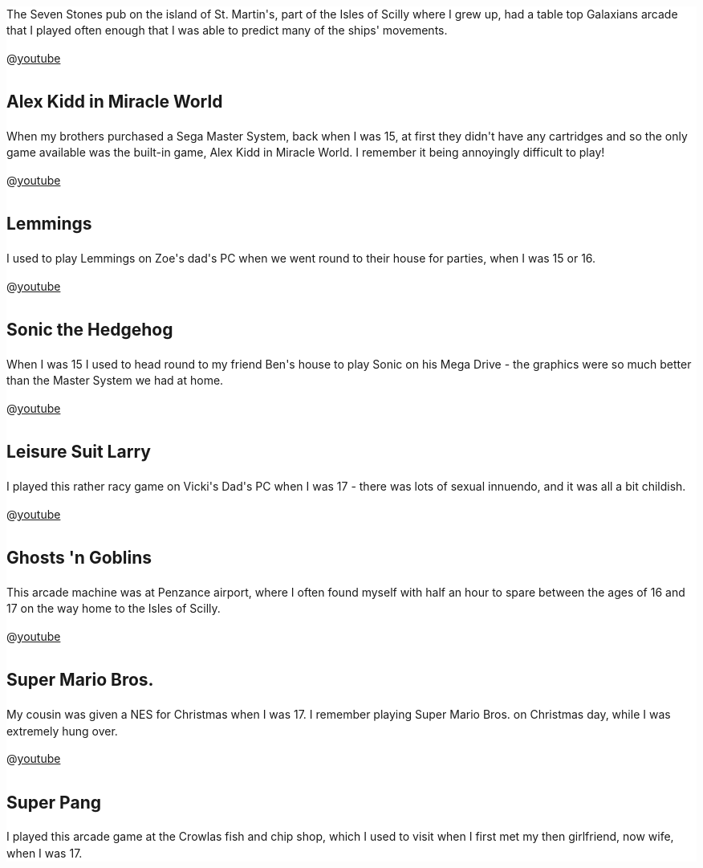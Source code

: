 The Seven Stones pub on the island of St. Martin's, part of the Isles of Scilly where I grew up, had a table top Galaxians arcade that I played often enough that I was able to predict many of the ships' movements.

@[youtube](https://www.youtu.be/XhYVcwhSWjI)

## Alex Kidd in Miracle World

When my brothers purchased a Sega Master System, back when I was 15, at first they didn't have any cartridges and so the only game available was the built-in game, Alex Kidd in Miracle World. I remember it being annoyingly difficult to play!

@[youtube](https://www.youtu.be/Rb9haoWT5js)

## Lemmings

I used to play Lemmings on Zoe's dad's PC when we went round to their house for parties, when I was 15 or 16.

@[youtube](https://www.youtu.be/xIuxB1oR2WQ)

## Sonic the Hedgehog

When I was 15 I used to head round to my friend Ben's house to play Sonic on his Mega Drive - the graphics were so much better than the Master System we had at home.

@[youtube](https://www.youtu.be/SQPvA0OvR24)

## Leisure Suit Larry

I played this rather racy game on Vicki's Dad's PC when I was 17 - there was lots of sexual innuendo, and it was all a bit childish.

@[youtube](https://www.youtu.be/Wyvi1pdDPUc)

## Ghosts 'n Goblins

This arcade machine was at Penzance airport, where I often found myself with half an hour to spare between the ages of 16 and 17 on the way home to the Isles of Scilly.

@[youtube](https://www.youtu.be/uIhyjrXVhzg)

## Super Mario Bros.

My cousin was given a NES for Christmas when I was 17. I remember playing Super Mario Bros. on Christmas day, while I was extremely hung over.

@[youtube](https://www.youtu.be/ia8bhFoqkVE)

## Super Pang

I played this arcade game at the Crowlas fish and chip shop, which I used to visit when I first met my then girlfriend, now wife, when I was 17.
